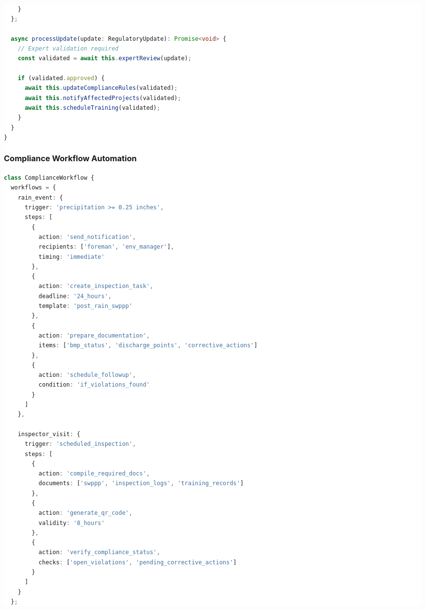 ```typescript
    }
  };
  
  async processUpdate(update: RegulatoryUpdate): Promise<void> {
    // Expert validation required
    const validated = await this.expertReview(update);
    
    if (validated.approved) {
      await this.updateComplianceRules(validated);
      await this.notifyAffectedProjects(validated);
      await this.scheduleTraining(validated);
    }
  }
}
```

### Compliance Workflow Automation

```typescript
class ComplianceWorkflow {
  workflows = {
    rain_event: {
      trigger: 'precipitation >= 0.25 inches',
      steps: [
        {
          action: 'send_notification',
          recipients: ['foreman', 'env_manager'],
          timing: 'immediate'
        },
        {
          action: 'create_inspection_task',
          deadline: '24_hours',
          template: 'post_rain_swppp'
        },
        {
          action: 'prepare_documentation',
          items: ['bmp_status', 'discharge_points', 'corrective_actions']
        },
        {
          action: 'schedule_followup',
          condition: 'if_violations_found'
        }
      ]
    },
    
    inspector_visit: {
      trigger: 'scheduled_inspection',
      steps: [
        {
          action: 'compile_required_docs',
          documents: ['swppp', 'inspection_logs', 'training_records']
        },
        {
          action: 'generate_qr_code',
          validity: '8_hours'
        },
        {
          action: 'verify_compliance_status',
          checks: ['open_violations', 'pending_corrective_actions']
        }
      ]
    }
  };
```